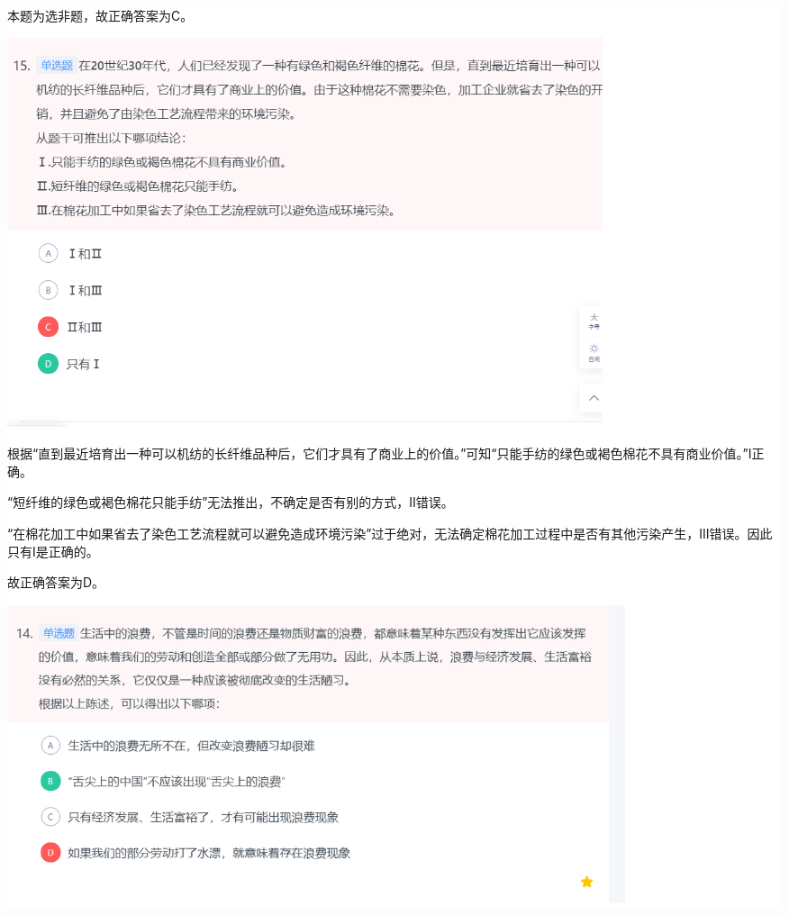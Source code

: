 本题为选非题，故正确答案为C。

<img src="image/image-20211020120537899.png" alt="image-20211020120537899" style="zoom:67%;" />

根据“直到最近培育出一种可以机纺的长纤维品种后，它们才具有了商业上的价值。”可知“只能手纺的绿色或褐色棉花不具有商业价值。”Ⅰ正确。

“短纤维的绿色或褐色棉花只能手纺”无法推出，不确定是否有别的方式，Ⅱ错误。

“在棉花加工中如果省去了染色工艺流程就可以避免造成环境污染”过于绝对，无法确定棉花加工过程中是否有其他污染产生，Ⅲ错误。因此只有I是正确的。

故正确答案为D。

<img src="image/image-20211020143206224.png" alt="image-20211020143206224" style="zoom:67%;" />
